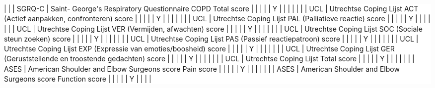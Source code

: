 |                                 |                              | SGRQ-C                      | Saint- George's Respiratory Questionnaire COPD Total score                                                                                                                                                                                                |        |                                  |                                  |                  | Y            |                |                 |              |
|                                 |                              | UCL                         | Utrechtse Coping Lijst ACT (Actief aanpakken, confronteren) score                                                                                                                                                                                         |        |                                  |                                  |                  | Y            |                |                 |              |
|                                 |                              | UCL                         | Utrechtse Coping Lijst PAL (Palliatieve reactie) score                                                                                                                                                                                                    |        |                                  |                                  |                  | Y            |                |                 |              |
|                                 |                              | UCL                         | Utrechtse Coping Lijst VER (Vermijden, afwachten) score                                                                                                                                                                                                   |        |                                  |                                  |                  | Y            |                |                 |              |
|                                 |                              | UCL                         | Utrechtse Coping Lijst SOC (Sociale steun zoeken) score                                                                                                                                                                                                   |        |                                  |                                  |                  | Y            |                |                 |              |
|                                 |                              | UCL                         | Utrechtse Coping Lijst PAS (Passief reactiepatroon) score                                                                                                                                                                                                 |        |                                  |                                  |                  | Y            |                |                 |              |
|                                 |                              | UCL                         | Utrechtse Coping Lijst EXP (Expressie van emoties/boosheid) score                                                                                                                                                                                         |        |                                  |                                  |                  | Y            |                |                 |              |
|                                 |                              | UCL                         | Utrechtse Coping Lijst GER (Geruststellende en troostende gedachten) score                                                                                                                                                                                |        |                                  |                                  |                  | Y            |                |                 |              |
|                                 |                              | UCL                         | Utrechtse Coping Lijst Total score                                                                                                                                                                                                                        |        |                                  |                                  |                  | Y            |                |                 |              |
|                                 |                              | ASES                        | American Shoulder and Elbow Surgeons score Pain score                                                                                                                                                                                                     |        |                                  |                                  |                  | Y            |                |                 |              |
|                                 |                              | ASES                        | American Shoulder and Elbow Surgeons score Function score                                                                                                                                                                                                 |        |                                  |                                  |                  | Y            |                |                 |              |